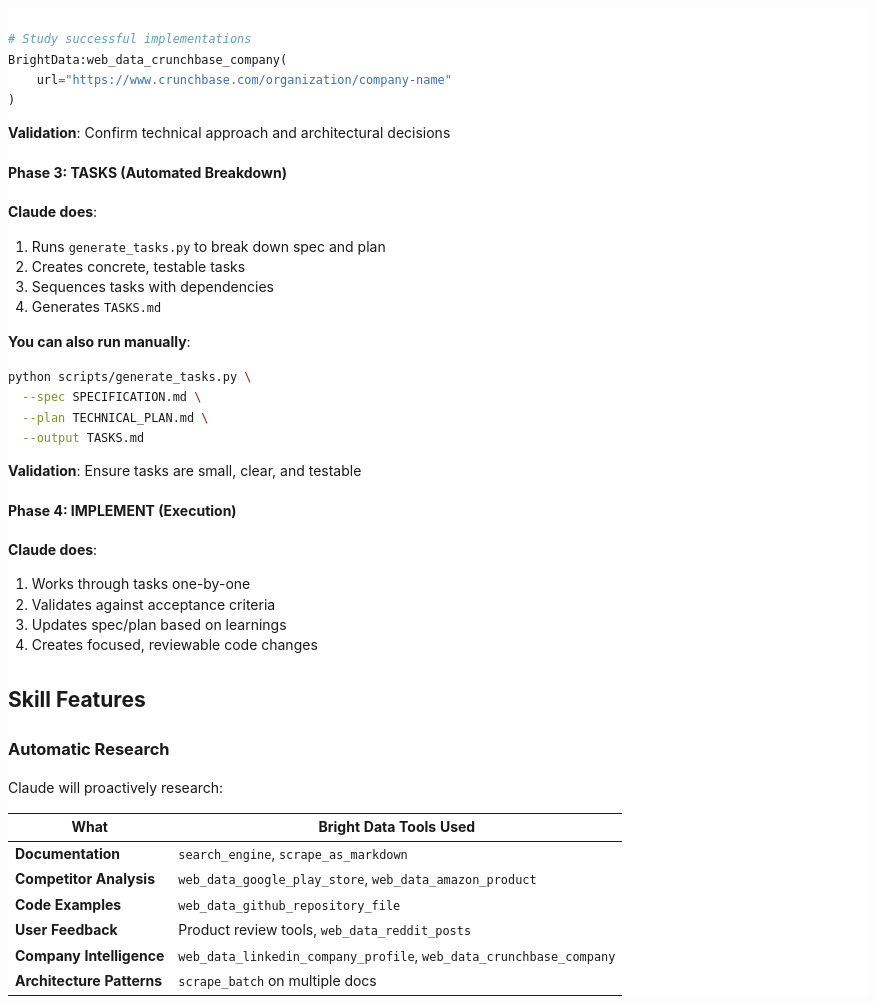 ```python

# Study successful implementations
BrightData:web_data_crunchbase_company(
    url="https://www.crunchbase.com/organization/company-name"
)
```

**Validation**: Confirm technical approach and architectural decisions

#### Phase 3: TASKS (Automated Breakdown)

**Claude does**:
1. Runs `generate_tasks.py` to break down spec and plan
2. Creates concrete, testable tasks
3. Sequences tasks with dependencies
4. Generates `TASKS.md`

**You can also run manually**:
```bash
python scripts/generate_tasks.py \
  --spec SPECIFICATION.md \
  --plan TECHNICAL_PLAN.md \
  --output TASKS.md
```

**Validation**: Ensure tasks are small, clear, and testable

#### Phase 4: IMPLEMENT (Execution)

**Claude does**:
1. Works through tasks one-by-one
2. Validates against acceptance criteria
3. Updates spec/plan based on learnings
4. Creates focused, reviewable code changes

## Skill Features

### Automatic Research

Claude will proactively research:

| What | Bright Data Tools Used |
|------|------------------------|
| **Documentation** | `search_engine`, `scrape_as_markdown` |
| **Competitor Analysis** | `web_data_google_play_store`, `web_data_amazon_product` |
| **Code Examples** | `web_data_github_repository_file` |
| **User Feedback** | Product review tools, `web_data_reddit_posts` |
| **Company Intelligence** | `web_data_linkedin_company_profile`, `web_data_crunchbase_company` |
| **Architecture Patterns** | `scrape_batch` on multiple docs |
